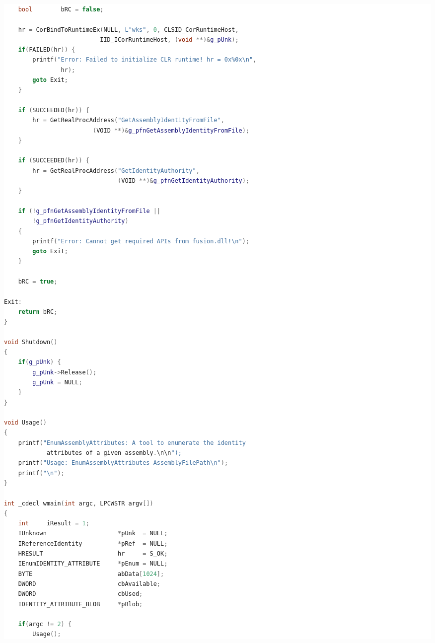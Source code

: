 ```cpp  
    bool        bRC = false;  
  
    hr = CorBindToRuntimeEx(NULL, L"wks", 0, CLSID_CorRuntimeHost,  
                           IID_ICorRuntimeHost, (void **)&g_pUnk);  
    if(FAILED(hr)) {  
        printf("Error: Failed to initialize CLR runtime! hr = 0x%0x\n",  
                hr);  
        goto Exit;  
    }  
  
    if (SUCCEEDED(hr)) {  
        hr = GetRealProcAddress("GetAssemblyIdentityFromFile",  
                         (VOID **)&g_pfnGetAssemblyIdentityFromFile);  
    }  
  
    if (SUCCEEDED(hr)) {  
        hr = GetRealProcAddress("GetIdentityAuthority",  
                                (VOID **)&g_pfnGetIdentityAuthority);  
    }  
  
    if (!g_pfnGetAssemblyIdentityFromFile ||
        !g_pfnGetIdentityAuthority)  
    {  
        printf("Error: Cannot get required APIs from fusion.dll!\n");  
        goto Exit;  
    }  
  
    bRC = true;  
  
Exit:  
    return bRC;  
}  
  
void Shutdown()  
{  
    if(g_pUnk) {  
        g_pUnk->Release();  
        g_pUnk = NULL;  
    }  
}  
  
void Usage()  
{  
    printf("EnumAssemblyAttributes: A tool to enumerate the identity
            attributes of a given assembly.\n\n");  
    printf("Usage: EnumAssemblyAttributes AssemblyFilePath\n");  
    printf("\n");  
}  
  
int _cdecl wmain(int argc, LPCWSTR argv[])  
{  
    int     iResult = 1;  
    IUnknown                    *pUnk  = NULL;  
    IReferenceIdentity          *pRef  = NULL;  
    HRESULT                     hr     = S_OK;
    IEnumIDENTITY_ATTRIBUTE     *pEnum = NULL;  
    BYTE                        abData[1024];  
    DWORD                       cbAvailable;  
    DWORD                       cbUsed;  
    IDENTITY_ATTRIBUTE_BLOB     *pBlob;  
  
    if(argc != 2) {  
        Usage();  
```